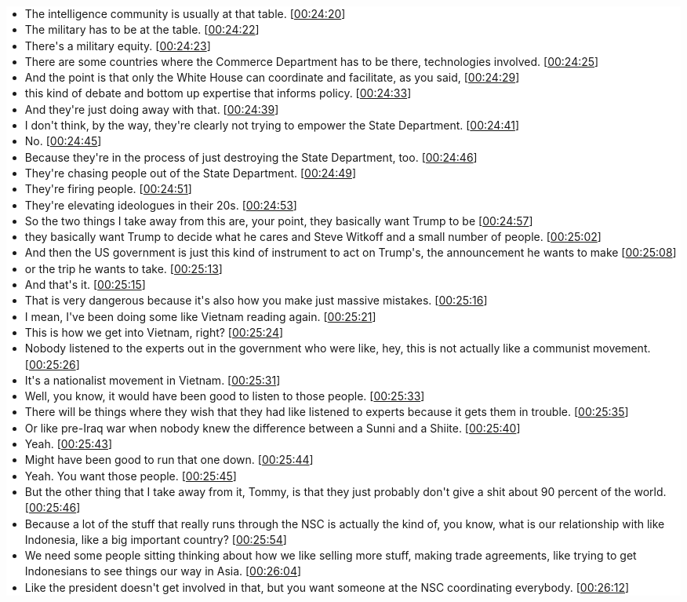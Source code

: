 *  The intelligence community is usually at that table. [[00:24:20](https://www.youtube.com/watch?v=4yo-tguSxco&t=1460.0s)]
*  The military has to be at the table. [[00:24:22](https://www.youtube.com/watch?v=4yo-tguSxco&t=1462.0s)]
*  There's a military equity. [[00:24:23](https://www.youtube.com/watch?v=4yo-tguSxco&t=1463.0s)]
*  There are some countries where the Commerce Department has to be there, technologies involved. [[00:24:25](https://www.youtube.com/watch?v=4yo-tguSxco&t=1465.0s)]
*  And the point is that only the White House can coordinate and facilitate, as you said, [[00:24:29](https://www.youtube.com/watch?v=4yo-tguSxco&t=1469.0s)]
*  this kind of debate and bottom up expertise that informs policy. [[00:24:33](https://www.youtube.com/watch?v=4yo-tguSxco&t=1473.0s)]
*  And they're just doing away with that. [[00:24:39](https://www.youtube.com/watch?v=4yo-tguSxco&t=1479.0s)]
*  I don't think, by the way, they're clearly not trying to empower the State Department. [[00:24:41](https://www.youtube.com/watch?v=4yo-tguSxco&t=1481.0s)]
*  No. [[00:24:45](https://www.youtube.com/watch?v=4yo-tguSxco&t=1485.0s)]
*  Because they're in the process of just destroying the State Department, too. [[00:24:46](https://www.youtube.com/watch?v=4yo-tguSxco&t=1486.0s)]
*  They're chasing people out of the State Department. [[00:24:49](https://www.youtube.com/watch?v=4yo-tguSxco&t=1489.0s)]
*  They're firing people. [[00:24:51](https://www.youtube.com/watch?v=4yo-tguSxco&t=1491.0s)]
*  They're elevating ideologues in their 20s. [[00:24:53](https://www.youtube.com/watch?v=4yo-tguSxco&t=1493.0s)]
*  So the two things I take away from this are, your point, they basically want Trump to be [[00:24:57](https://www.youtube.com/watch?v=4yo-tguSxco&t=1497.0s)]
*  they basically want Trump to decide what he cares and Steve Witkoff and a small number of people. [[00:25:02](https://www.youtube.com/watch?v=4yo-tguSxco&t=1502.0s)]
*  And then the US government is just this kind of instrument to act on Trump's, the announcement he wants to make [[00:25:08](https://www.youtube.com/watch?v=4yo-tguSxco&t=1508.0s)]
*  or the trip he wants to take. [[00:25:13](https://www.youtube.com/watch?v=4yo-tguSxco&t=1513.0s)]
*  And that's it. [[00:25:15](https://www.youtube.com/watch?v=4yo-tguSxco&t=1515.0s)]
*  That is very dangerous because it's also how you make just massive mistakes. [[00:25:16](https://www.youtube.com/watch?v=4yo-tguSxco&t=1516.0s)]
*  I mean, I've been doing some like Vietnam reading again. [[00:25:21](https://www.youtube.com/watch?v=4yo-tguSxco&t=1521.0s)]
*  This is how we get into Vietnam, right? [[00:25:24](https://www.youtube.com/watch?v=4yo-tguSxco&t=1524.0s)]
*  Nobody listened to the experts out in the government who were like, hey, this is not actually like a communist movement. [[00:25:26](https://www.youtube.com/watch?v=4yo-tguSxco&t=1526.0s)]
*  It's a nationalist movement in Vietnam. [[00:25:31](https://www.youtube.com/watch?v=4yo-tguSxco&t=1531.0s)]
*  Well, you know, it would have been good to listen to those people. [[00:25:33](https://www.youtube.com/watch?v=4yo-tguSxco&t=1533.0s)]
*  There will be things where they wish that they had like listened to experts because it gets them in trouble. [[00:25:35](https://www.youtube.com/watch?v=4yo-tguSxco&t=1535.0s)]
*  Or like pre-Iraq war when nobody knew the difference between a Sunni and a Shiite. [[00:25:40](https://www.youtube.com/watch?v=4yo-tguSxco&t=1540.0s)]
*  Yeah. [[00:25:43](https://www.youtube.com/watch?v=4yo-tguSxco&t=1543.0s)]
*  Might have been good to run that one down. [[00:25:44](https://www.youtube.com/watch?v=4yo-tguSxco&t=1544.0s)]
*  Yeah. You want those people. [[00:25:45](https://www.youtube.com/watch?v=4yo-tguSxco&t=1545.0s)]
*  But the other thing that I take away from it, Tommy, is that they just probably don't give a shit about 90 percent of the world. [[00:25:46](https://www.youtube.com/watch?v=4yo-tguSxco&t=1546.0s)]
*  Because a lot of the stuff that really runs through the NSC is actually the kind of, you know, what is our relationship with like Indonesia, like a big important country? [[00:25:54](https://www.youtube.com/watch?v=4yo-tguSxco&t=1554.0s)]
*  We need some people sitting thinking about how we like selling more stuff, making trade agreements, like trying to get Indonesians to see things our way in Asia. [[00:26:04](https://www.youtube.com/watch?v=4yo-tguSxco&t=1564.0s)]
*  Like the president doesn't get involved in that, but you want someone at the NSC coordinating everybody. [[00:26:12](https://www.youtube.com/watch?v=4yo-tguSxco&t=1572.0s)]